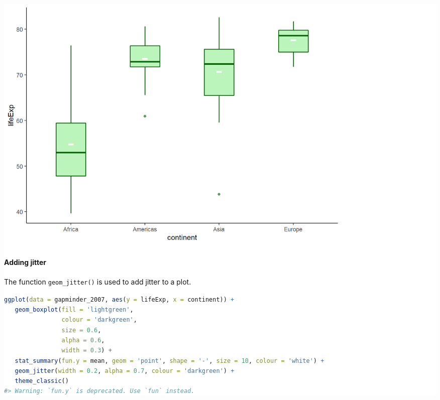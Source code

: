 <img src="04-ggplot2_files/figure-html/unnamed-chunk-77-1.png" width="672" />


#### Adding jitter

The function `geom_jitter()` is used to add jitter to a plot.


```r
ggplot(data = gapminder_2007, aes(y = lifeExp, x = continent)) + 
   geom_boxplot(fill = 'lightgreen', 
                colour = 'darkgreen', 
                size = 0.6, 
                alpha = 0.6, 
                width = 0.3) +
   stat_summary(fun.y = mean, geom = 'point', shape = '-', size = 10, colour = 'white') +
   geom_jitter(width = 0.2, alpha = 0.7, colour = 'darkgreen') +
   theme_classic()
#> Warning: `fun.y` is deprecated. Use `fun` instead.
```
